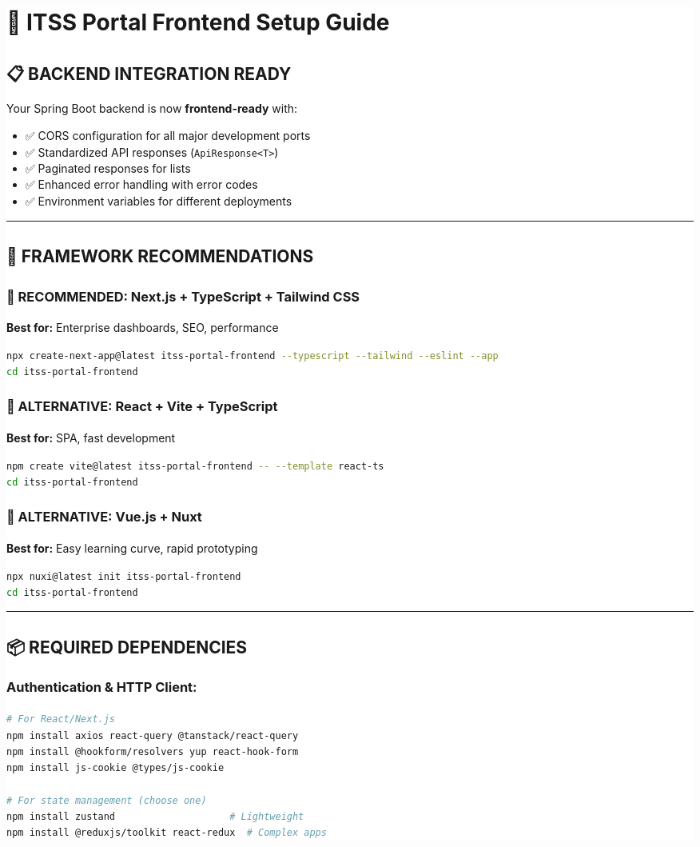 # 🚀 ITSS Portal Frontend Setup Guide

## 📋 **BACKEND INTEGRATION READY**

Your Spring Boot backend is now **frontend-ready** with:
- ✅ CORS configuration for all major development ports
- ✅ Standardized API responses (`ApiResponse<T>`)
- ✅ Paginated responses for lists
- ✅ Enhanced error handling with error codes
- ✅ Environment variables for different deployments

---

## 🎯 **FRAMEWORK RECOMMENDATIONS**

### **🥇 RECOMMENDED: Next.js + TypeScript + Tailwind CSS**
**Best for:** Enterprise dashboards, SEO, performance
```bash
npx create-next-app@latest itss-portal-frontend --typescript --tailwind --eslint --app
cd itss-portal-frontend
```

### **🥈 ALTERNATIVE: React + Vite + TypeScript**
**Best for:** SPA, fast development
```bash
npm create vite@latest itss-portal-frontend -- --template react-ts
cd itss-portal-frontend
```

### **🥉 ALTERNATIVE: Vue.js + Nuxt**
**Best for:** Easy learning curve, rapid prototyping
```bash
npx nuxi@latest init itss-portal-frontend
cd itss-portal-frontend
```

---

## 📦 **REQUIRED DEPENDENCIES**

### **Authentication & HTTP Client:**
```bash
# For React/Next.js
npm install axios react-query @tanstack/react-query
npm install @hookform/resolvers yup react-hook-form
npm install js-cookie @types/js-cookie

# For state management (choose one)
npm install zustand                    # Lightweight
npm install @reduxjs/toolkit react-redux  # Complex apps
```
